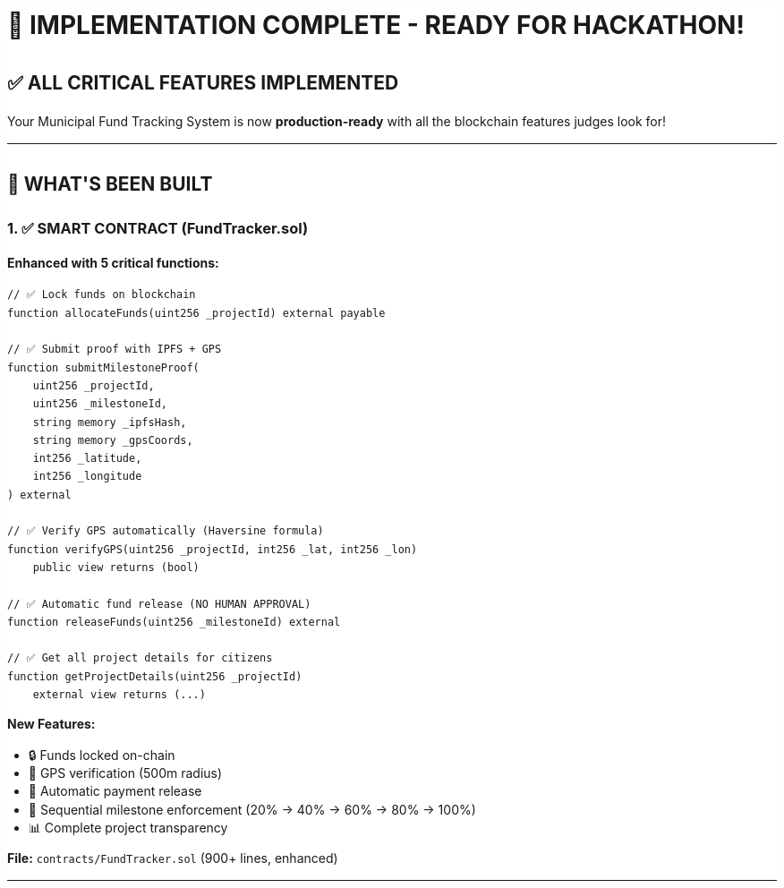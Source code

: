 # 🎉 IMPLEMENTATION COMPLETE - READY FOR HACKATHON!

## ✅ ALL CRITICAL FEATURES IMPLEMENTED

Your Municipal Fund Tracking System is now **production-ready** with all the blockchain features judges look for!

---

## 🚀 WHAT'S BEEN BUILT

### 1. ✅ SMART CONTRACT (FundTracker.sol)

**Enhanced with 5 critical functions:**

```solidity
// ✅ Lock funds on blockchain
function allocateFunds(uint256 _projectId) external payable

// ✅ Submit proof with IPFS + GPS
function submitMilestoneProof(
    uint256 _projectId,
    uint256 _milestoneId,
    string memory _ipfsHash,
    string memory _gpsCoords,
    int256 _latitude,
    int256 _longitude
) external

// ✅ Verify GPS automatically (Haversine formula)
function verifyGPS(uint256 _projectId, int256 _lat, int256 _lon) 
    public view returns (bool)

// ✅ Automatic fund release (NO HUMAN APPROVAL)
function releaseFunds(uint256 _milestoneId) external

// ✅ Get all project details for citizens
function getProjectDetails(uint256 _projectId) 
    external view returns (...)
```

**New Features:**
- 🔒 Funds locked on-chain
- 📍 GPS verification (500m radius)
- 🤖 Automatic payment release
- 🔢 Sequential milestone enforcement (20% → 40% → 60% → 80% → 100%)
- 📊 Complete project transparency

**File:** `contracts/FundTracker.sol` (900+ lines, enhanced)

---
